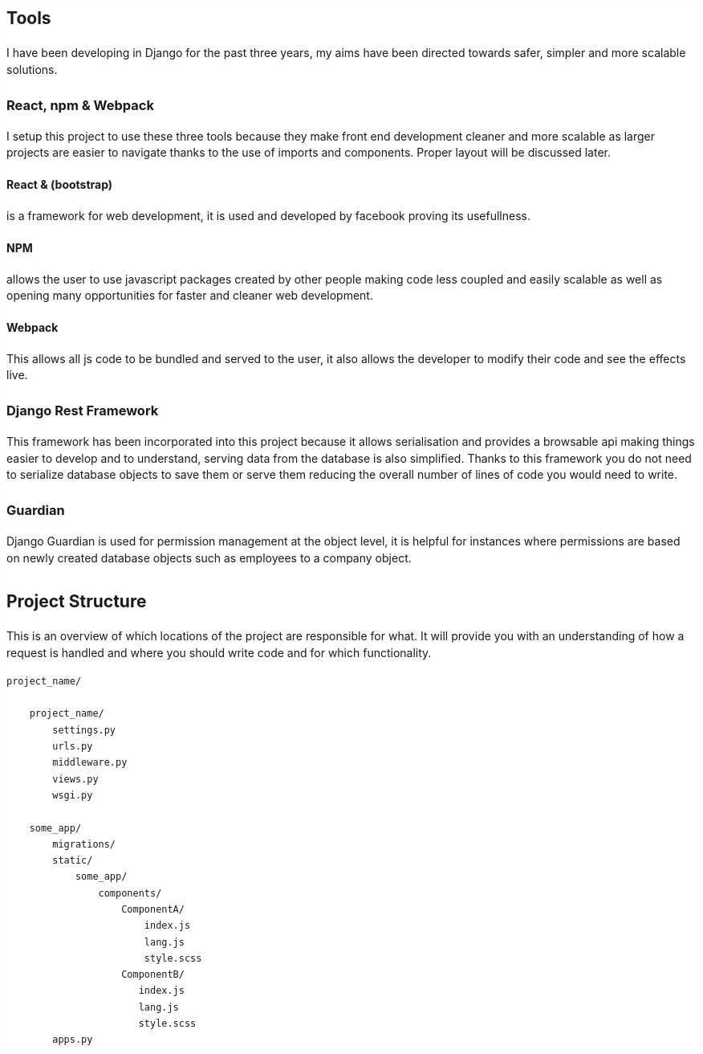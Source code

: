 ## Tools 
I have been developing in Django for the past three years, my aims have been directed towards safer, simpler and more scalable solutions.

### React, npm & Webpack 
I setup this project to use these three tools because they make front end development cleaner and more scalable as larger projects are 
easier to navigate thanks to the use of imports and components. Proper layout will be discussed later.
#### React & (bootstrap)
is a framework for web development, it is used and developed by facebook proving its usefullness.  
#### NPM
 allows the user to use javascript packages created by other people making code less coupled and easily scalable as well as opening many opportunities for faster and cleaner web development. 
#### Webpack
This allows all js code to be bundled and served to the user, it also allows the developer to modify their code and see the effects live.

### Django Rest Framework
This framework has been incorporated into this project because it allows serialisation and provides a browsable api making things easier to 
develop and to understand, serving data from the database is also simplified.
Thanks to this framework you do not need to serialize database objects to save them or serve them reducing the overall number of lines of code
you would need to write.

### Guardian
Django Guardian is used for permission management at the object level, it is helpful for instances where permissions are based on newly created database
objects such as employees to a company object. 


## Project Structure
This is an overview of which locations of the project are responsible for what. It will provide you with an understanding of how a request is handled and where you should write code and for which functionality.
```
project_name/

    project_name/
        settings.py
        urls.py
        middleware.py
        views.py
        wsgi.py

    some_app/
        migrations/
        static/
            some_app/
                components/
                    ComponentA/
                        index.js
                        lang.js
                        style.scss
                    ComponentB/
                       index.js
                       lang.js
                       style.scss
        apps.py
```